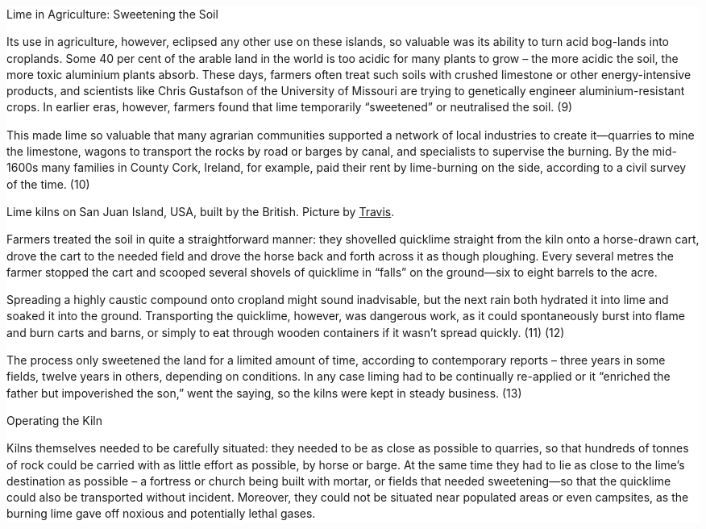 Lime in Agriculture: Sweetening the Soil

Its use in agriculture, however, eclipsed any other use on these
islands, so valuable was its ability to turn acid bog-lands into
croplands. Some 40 per cent of the arable land in the world is too
acidic for many plants to grow – the more acidic the soil, the more
toxic aluminium plants absorb. These days, farmers often treat such
soils with crushed limestone or other energy-intensive products, and
scientists like Chris Gustafson of the University of Missouri are trying
to genetically engineer aluminium-resistant crops. In earlier eras,
however, farmers found that lime temporarily “sweetened” or neutralised
the soil. (9)

This made lime so valuable that many agrarian communities supported a
network of local industries to create it&mdash;quarries to mine the
limestone, wagons to transport the rocks by road or barges by canal, and
specialists to supervise the burning. By the mid-1600s many families in
County Cork, Ireland, for example, paid their rent by lime-burning on
the side, according to a civil survey of the time. (10)



Lime kilns on San Juan Island, USA, built by the British. Picture by
[Travis](http://www.flickr.com/photos/baggis/7768755560/).

Farmers treated the soil in quite a straightforward manner: they
shovelled quicklime straight from the kiln onto a horse-drawn cart,
drove the cart to the needed field and drove the horse back and forth
across it as though ploughing. Every several metres the farmer stopped
the cart and scooped several shovels of quicklime in “falls” on the
ground&mdash;six to eight barrels to the acre.

Spreading a highly caustic compound onto cropland might sound
inadvisable, but the next rain both hydrated it into lime and soaked it
into the ground. Transporting the quicklime, however, was dangerous
work, as it could spontaneously burst into flame and burn carts and
barns, or simply to eat through wooden containers if it wasn’t spread
quickly. (11) (12)

The process only sweetened the land for a limited amount of time,
according to contemporary reports – three years in some fields, twelve
years in others, depending on conditions. In any case liming had to be
continually re-applied or it “enriched the father but impoverished the
son,” went the saying, so the kilns were kept in steady business. (13)

Operating the Kiln

Kilns themselves needed to be carefully situated: they needed to be as
close as possible to quarries, so that hundreds of tonnes of rock could
be carried with as little effort as possible, by horse or barge. At the
same time they had to lie as close to the lime’s destination as possible
– a fortress or church being built with mortar, or fields that needed
sweetening&mdash;so that the quicklime could also be transported without
incident. Moreover, they could not be situated near populated areas or
even campsites, as the burning lime gave off noxious and potentially
lethal gases.

